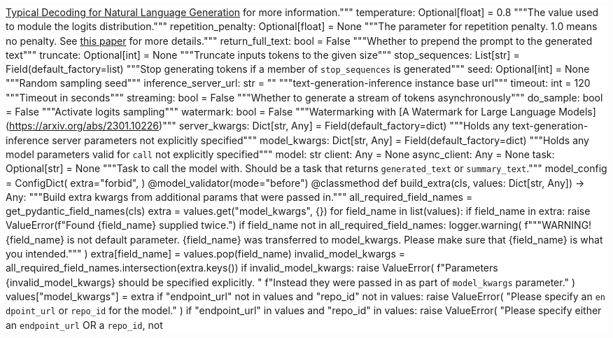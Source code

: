 [Typical Decoding for Natural Language         Generation](https://arxiv.org/abs/2202.00666) for more information."""         temperature: Optional[float] = 0.8         """The value used to module the logits distribution."""         repetition_penalty: Optional[float] = None         """The parameter for repetition penalty. 1.0 means no penalty.         See [this paper](https://arxiv.org/pdf/1909.05858.pdf) for more details."""         return_full_text: bool = False         """Whether to prepend the prompt to the generated text"""         truncate: Optional[int] = None         """Truncate inputs tokens to the given size"""         stop_sequences: List[str] = Field(default_factory=list)         """Stop generating tokens if a member of `stop_sequences` is generated"""         seed: Optional[int] = None         """Random sampling seed"""         inference_server_url: str = ""         """text-generation-inference instance base url"""         timeout: int = 120         """Timeout in seconds"""         streaming: bool = False         """Whether to generate a stream of tokens asynchronously"""         do_sample: bool = False         """Activate logits sampling"""         watermark: bool = False         """Watermarking with [A Watermark for Large Language Models]         (https://arxiv.org/abs/2301.10226)"""         server_kwargs: Dict[str, Any] = Field(default_factory=dict)         """Holds any text-generation-inference server parameters not explicitly specified"""         model_kwargs: Dict[str, Any] = Field(default_factory=dict)         """Holds any model parameters valid for `call` not explicitly specified"""         model: str         client: Any = None         async_client: Any = None         task: Optional[str] = None         """Task to call the model with.         Should be a task that returns `generated_text` or `summary_text`."""              model_config = ConfigDict(             extra="forbid",         )              @model_validator(mode="before")         @classmethod         def build_extra(cls, values: Dict[str, Any]) -> Any:             """Build extra kwargs from additional params that were passed in."""             all_required_field_names = get_pydantic_field_names(cls)             extra = values.get("model_kwargs", {})             for field_name in list(values):                 if field_name in extra:                     raise ValueError(f"Found {field_name} supplied twice.")                 if field_name not in all_required_field_names:                     logger.warning(                         f"""WARNING! {field_name} is not default parameter.                         {field_name} was transferred to model_kwargs.                         Please make sure that {field_name} is what you intended."""                     )                     extra[field_name] = values.pop(field_name)                  invalid_model_kwargs = all_required_field_names.intersection(extra.keys())             if invalid_model_kwargs:                 raise ValueError(                     f"Parameters {invalid_model_kwargs} should be specified explicitly. "                     f"Instead they were passed in as part of `model_kwargs` parameter."                 )                  values["model_kwargs"] = extra             if "endpoint_url" not in values and "repo_id" not in values:                 raise ValueError(                     "Please specify an `endpoint_url` or `repo_id` for the model."                 )             if "endpoint_url" in values and "repo_id" in values:                 raise ValueError(                     "Please specify either an `endpoint_url` OR a `repo_id`, not